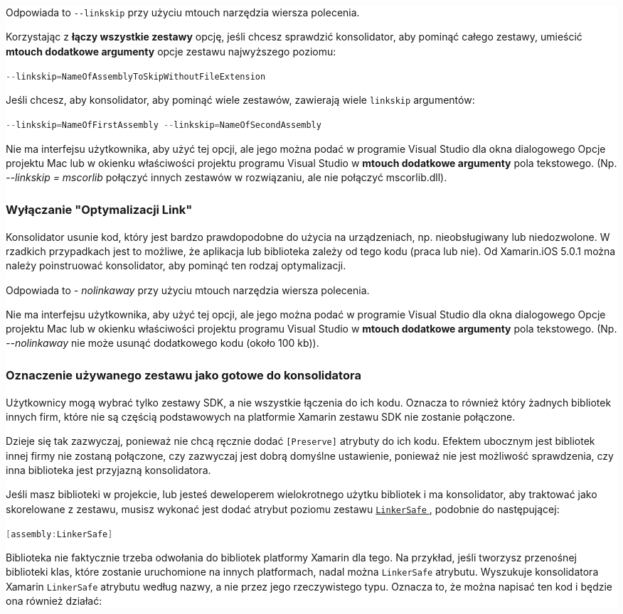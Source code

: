 Odpowiada to `--linkskip` przy użyciu mtouch narzędzia wiersza polecenia.

Korzystając z **łączy wszystkie zestawy** opcję, jeśli chcesz sprawdzić konsolidator, aby pominąć całego zestawy, umieścić **mtouch dodatkowe argumenty** opcje zestawu najwyższego poziomu:

```csharp
--linkskip=NameOfAssemblyToSkipWithoutFileExtension
```

Jeśli chcesz, aby konsolidator, aby pominąć wiele zestawów, zawierają wiele `linkskip` argumentów:

```csharp
--linkskip=NameOfFirstAssembly --linkskip=NameOfSecondAssembly
```

Nie ma interfejsu użytkownika, aby użyć tej opcji, ale jego można podać w programie Visual Studio dla okna dialogowego Opcje projektu Mac lub w okienku właściwości projektu programu Visual Studio w **mtouch dodatkowe argumenty** pola tekstowego. (Np. *--linkskip = mscorlib* połączyć innych zestawów w rozwiązaniu, ale nie połączyć mscorlib.dll).

<a name="Disabling_Link_Away" />

### <a name="disabling-link-away"></a>Wyłączanie "Optymalizacji Link"

Konsolidator usunie kod, który jest bardzo prawdopodobne do użycia na urządzeniach, np. nieobsługiwany lub niedozwolone. W rzadkich przypadkach jest to możliwe, że aplikacja lub biblioteka zależy od tego kodu (praca lub nie). Od Xamarin.iOS 5.0.1 można należy poinstruować konsolidator, aby pominąć ten rodzaj optymalizacji.

Odpowiada to *- nolinkaway* przy użyciu mtouch narzędzia wiersza polecenia.

Nie ma interfejsu użytkownika, aby użyć tej opcji, ale jego można podać w programie Visual Studio dla okna dialogowego Opcje projektu Mac lub w okienku właściwości projektu programu Visual Studio w **mtouch dodatkowe argumenty** pola tekstowego. (Np. *--nolinkaway* nie może usunąć dodatkowego kodu (około 100 kb)).

### <a name="marking-your-assembly-as-linker-ready"></a>Oznaczenie używanego zestawu jako gotowe do konsolidatora

Użytkownicy mogą wybrać tylko zestawy SDK, a nie wszystkie łączenia do ich kodu.  Oznacza to również który żadnych bibliotek innych firm, które nie są częścią podstawowych na platformie Xamarin zestawu SDK nie zostanie połączone.

Dzieje się tak zazwyczaj, ponieważ nie chcą ręcznie dodać `[Preserve]` atrybuty do ich kodu.  Efektem ubocznym jest bibliotek innej firmy nie zostaną połączone, czy zazwyczaj jest dobrą domyślne ustawienie, ponieważ nie jest możliwość sprawdzenia, czy inna biblioteka jest przyjazną konsolidatora.

Jeśli masz biblioteki w projekcie, lub jesteś deweloperem wielokrotnego użytku bibliotek i ma konsolidator, aby traktować jako skorelowane z zestawu, musisz wykonać jest dodać atrybut poziomu zestawu [ `LinkerSafe` ](https://developer.xamarin.com/api/type/Foundation.LinkerSafeAttribute/), podobnie do następującej:

```csharp
[assembly:LinkerSafe]
```

Biblioteka nie faktycznie trzeba odwołania do bibliotek platformy Xamarin dla tego.  Na przykład, jeśli tworzysz przenośnej biblioteki klas, które zostanie uruchomione na innych platformach, nadal można `LinkerSafe` atrybutu.
Wyszukuje konsolidatora Xamarin `LinkerSafe` atrybutu według nazwy, a nie przez jego rzeczywistego typu.  Oznacza to, że można napisać ten kod i będzie ona również działać:
